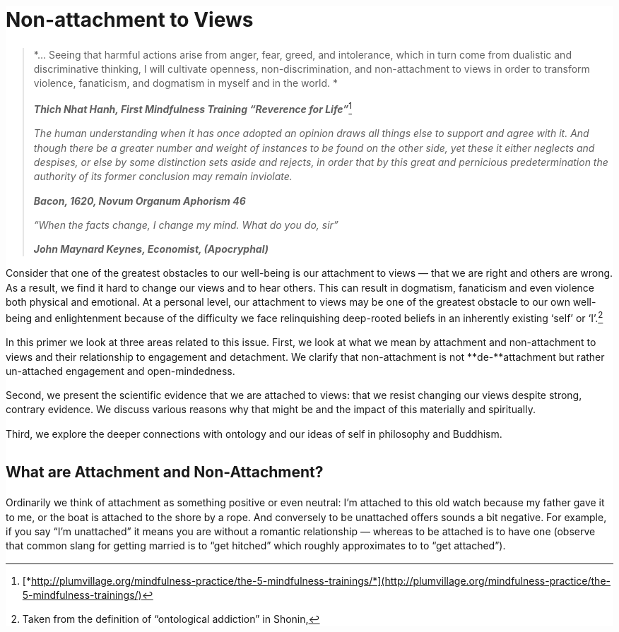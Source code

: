 # Non-attachment to Views

> *… Seeing that harmful actions arise from anger, fear, greed, and
> intolerance, which in turn come from dualistic and discriminative
> thinking, I will cultivate openness, non-discrimination, and
> non-attachment to views in order to transform violence, fanaticism,
> and dogmatism in myself and in the world. *
>
> ***Thich Nhat Hanh, First Mindfulness Training “Reverence for
> Life”***[^1]
>
> *The human understanding when it has once adopted an opinion draws all
> things else to support and agree with it. And though there be a
> greater number and weight of instances to be found on the other side,
> yet these it either neglects and despises, or else by some distinction
> sets aside and rejects, in order that by this great and pernicious
> predetermination the authority of its former conclusion may remain
> inviolate.*
>
> ***Bacon, 1620, Novum Organum Aphorism 46***
>
> *“When the facts change, I change my mind. What do you do, sir”*
>
> ***John Maynard Keynes, Economist, (Apocryphal)***

Consider that one of the greatest obstacles to our well-being is our
attachment to views — that we are right and others are wrong. As a
result, we find it hard to change our views and to hear others. This can
result in dogmatism, fanaticism and even violence both physical and
emotional. At a personal level, our attachment to views may be one of
the greatest obstacle to our own well-being and enlightenment because of
the difficulty we face relinquishing deep-rooted beliefs in an
inherently existing ‘self’ or ‘I’.[^2]

In this primer we look at three areas related to this issue. First, we
look at what we mean by attachment and non-attachment to views and their
relationship to engagement and detachment. We clarify that
non-attachment is not **de-**attachment but rather un-attached
engagement and open-mindedness.

Second, we present the scientific evidence that we are attached to
views: that we resist changing our views despite strong, contrary
evidence. We discuss various reasons why that might be and the impact of
this materially and spiritually.

Third, we explore the deeper connections with ontology and our ideas of
self in philosophy and Buddhism.

## What are Attachment and Non-Attachment?

Ordinarily we think of attachment as something positive or even neutral:
I’m attached to this old watch because my father gave it to me, or the
boat is attached to the shore by a rope. And conversely to be unattached
offers sounds a bit negative. For example, if you say “I’m unattached”
it means you are without a romantic relationship — whereas to be
attached is to have one (observe that common slang for getting married
is to “get hitched” which roughly approximates to to “get attached”).


[^1]: [*http://plumvillage.org/mindfulness-practice/the-5-mindfulness-trainings/*](http://plumvillage.org/mindfulness-practice/the-5-mindfulness-trainings/)
[^2]: Taken from the definition of “ontological addiction” in Shonin,
[^3]: See e.g. [*http://www.buddhaweb.org/*](http://www.buddhaweb.org/),
[^4]: Lewandowsky et al 2012, TODO: add the others. For numbers see e.g.
[^5]: A summary of the evidence that the 1998 paper was defective and